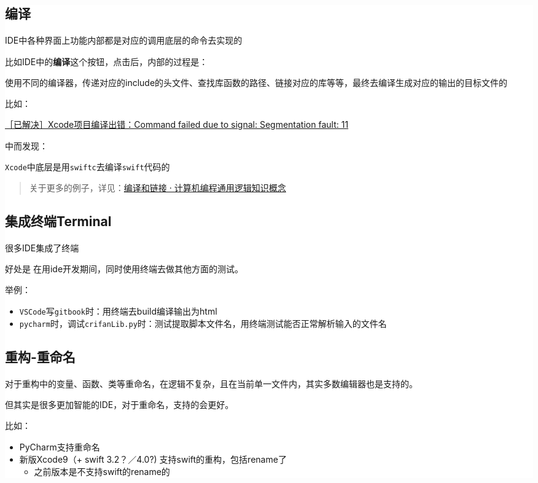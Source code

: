 ## 编译

IDE中各种界面上功能内部都是对应的调用底层的命令去实现的

比如IDE中的**编译**这个按钮，点击后，内部的过程是：

使用不同的编译器，传递对应的include的头文件、查找库函数的路径、链接对应的库等等，最终去编译生成对应的输出的目标文件的

比如：

[［已解决］Xcode项目编译出错：Command failed due to signal: Segmentation fault: 11](http://www.crifan.com/xcode_compile_command_failed_due_to_signal_segmentation_fault_11)

中而发现：

`Xcode`中底层是用`swiftc`去编译`swift`代码的

> 关于更多的例子，详见：[编译和链接 · 计算机编程通用逻辑知识概念](https://crifan.github.io/program_common_logic/website/computer_program/compile_and_link.html)

## 集成终端Terminal

很多IDE集成了终端

好处是 在用ide开发期间，同时使用终端去做其他方面的测试。

举例：

* `VSCode`写`gitbook`时：用终端去build编译输出为html
* `pycharm`时，调试`crifanLib.py`时：测试提取脚本文件名，用终端测试能否正常解析输入的文件名

## 重构-重命名

对于重构中的变量、函数、类等重命名，在逻辑不复杂，且在当前单一文件内，其实多数编辑器也是支持的。

但其实是很多更加智能的IDE，对于重命名，支持的会更好。

比如：

* PyCharm支持重命名
* 新版Xcode9（+ swift 3.2？／4.0?) 支持swift的重构，包括rename了
  * 之前版本是不支持swift的rename的
